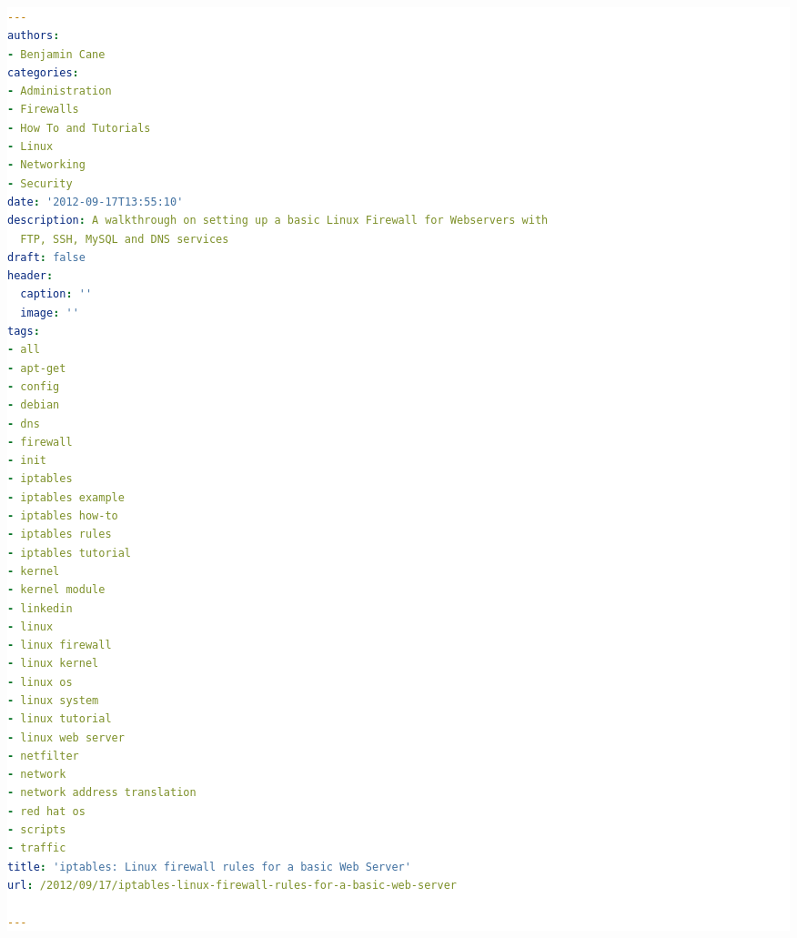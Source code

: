 ```yaml
---
authors:
- Benjamin Cane
categories:
- Administration
- Firewalls
- How To and Tutorials
- Linux
- Networking
- Security
date: '2012-09-17T13:55:10'
description: A walkthrough on setting up a basic Linux Firewall for Webservers with
  FTP, SSH, MySQL and DNS services
draft: false
header:
  caption: ''
  image: ''
tags:
- all
- apt-get
- config
- debian
- dns
- firewall
- init
- iptables
- iptables example
- iptables how-to
- iptables rules
- iptables tutorial
- kernel
- kernel module
- linkedin
- linux
- linux firewall
- linux kernel
- linux os
- linux system
- linux tutorial
- linux web server
- netfilter
- network
- network address translation
- red hat os
- scripts
- traffic
title: 'iptables: Linux firewall rules for a basic Web Server'
url: /2012/09/17/iptables-linux-firewall-rules-for-a-basic-web-server

---
```
